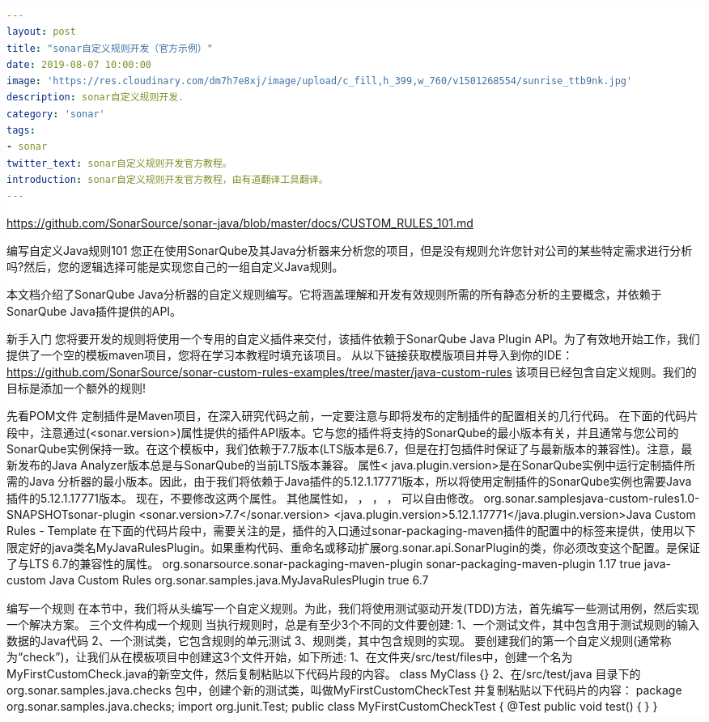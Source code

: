 ```yaml
---
layout: post
title: "sonar自定义规则开发（官方示例）"
date: 2019-08-07 10:00:00
image: 'https://res.cloudinary.com/dm7h7e8xj/image/upload/c_fill,h_399,w_760/v1501268554/sunrise_ttb9nk.jpg'
description: sonar自定义规则开发.
category: 'sonar'
tags:
- sonar
twitter_text: sonar自定义规则开发官方教程。
introduction: sonar自定义规则开发官方教程，由有道翻译工具翻译。
---
```



https://github.com/SonarSource/sonar-java/blob/master/docs/CUSTOM_RULES_101.md

编写自定义Java规则101
您正在使用SonarQube及其Java分析器来分析您的项目，但是没有规则允许您针对公司的某些特定需求进行分析吗?然后，您的逻辑选择可能是实现您自己的一组自定义Java规则。

本文档介绍了SonarQube Java分析器的自定义规则编写。它将涵盖理解和开发有效规则所需的所有静态分析的主要概念，并依赖于SonarQube Java插件提供的API。

新手入门
您将要开发的规则将使用一个专用的自定义插件来交付，该插件依赖于SonarQube Java Plugin API。为了有效地开始工作，我们提供了一个空的模板maven项目，您将在学习本教程时填充该项目。
从以下链接获取模版项目并导入到你的IDE：https://github.com/SonarSource/sonar-custom-rules-examples/tree/master/java-custom-rules
该项目已经包含自定义规则。我们的目标是添加一个额外的规则!

先看POM文件
定制插件是Maven项目，在深入研究代码之前，一定要注意与即将发布的定制插件的配置相关的几行代码。
在下面的代码片段中，注意通过(<sonar.version>)属性提供的插件API版本。它与您的插件将支持的SonarQube的最小版本有关，并且通常与您公司的SonarQube实例保持一致。在这个模板中，我们依赖于7.7版本(LTS版本是6.7，但是在打包插件时保证了与最新版本的兼容性)。注意，最新发布的Java Analyzer版本总是与SonarQube的当前LTS版本兼容。
属性< java.plugin.version>是在SonarQube实例中运行定制插件所需的Java 分析器的最小版本。因此，由于我们将依赖于Java插件的5.12.1.17771版本，所以将使用定制插件的SonarQube实例也需要Java插件的5.12.1.17771版本。
现在，不要修改这两个属性。
其他属性如<groupId>， <artifactId>， <version>， <name>， <description>可以自由修改。
<groupId>org.sonar.samples</groupId><artifactId>java-custom-rules</artifactId><version>1.0-SNAPSHOT</version><packaging>sonar-plugin</packaging> <properties>  <sonar.version>7.7</sonar.version>  <java.plugin.version>5.12.1.17771</java.plugin.version></properties><name>Java Custom Rules - Template</name>
在下面的代码片段中，需要关注的是，插件的入口通过sonar-packaging-maven插件的配置中的<pluginClass>标签来提供，使用以下限定好的java类名MyJavaRulesPlugin。如果重构代码、重命名或移动扩展org.sonar.api.SonarPlugin的类，你必须改变这个配置。<sonarQubeMinVersion>是保证了与LTS 6.7的兼容性的属性。
<plugin>  <groupId>org.sonarsource.sonar-packaging-maven-plugin</groupId>  <artifactId>sonar-packaging-maven-plugin</artifactId>  <version>1.17</version>  <extensions>true</extensions>  <configuration>    <pluginKey>java-custom</pluginKey>    <pluginName>Java Custom Rules</pluginName>    <pluginClass>org.sonar.samples.java.MyJavaRulesPlugin</pluginClass>    <sonarLintSupported>true</sonarLintSupported>    <sonarQubeMinVersion>6.7</sonarQubeMinVersion>   </configuration></plugin>

编写一个规则
在本节中，我们将从头编写一个自定义规则。为此，我们将使用测试驱动开发(TDD)方法，首先编写一些测试用例，然后实现一个解决方案。
三个文件构成一个规则
当执行规则时，总是有至少3个不同的文件要创建:
1、一个测试文件，其中包含用于测试规则的输入数据的Java代码
2、一个测试类，它包含规则的单元测试
3、规则类，其中包含规则的实现。
要创建我们的第一个自定义规则(通常称为“check”)，让我们从在模板项目中创建这3个文件开始，如下所述:
1、在文件夹/src/test/files中，创建一个名为MyFirstCustomCheck.java的新空文件，然后复制粘贴以下代码片段的内容。
class MyClass {}
2、在/src/test/java 目录下的org.sonar.samples.java.checks 包中，创建个新的测试类，叫做MyFirstCustomCheckTest 并复制粘贴以下代码片的内容：
package org.sonar.samples.java.checks; import org.junit.Test; public class MyFirstCustomCheckTest {   @Test  public void test() {  } }